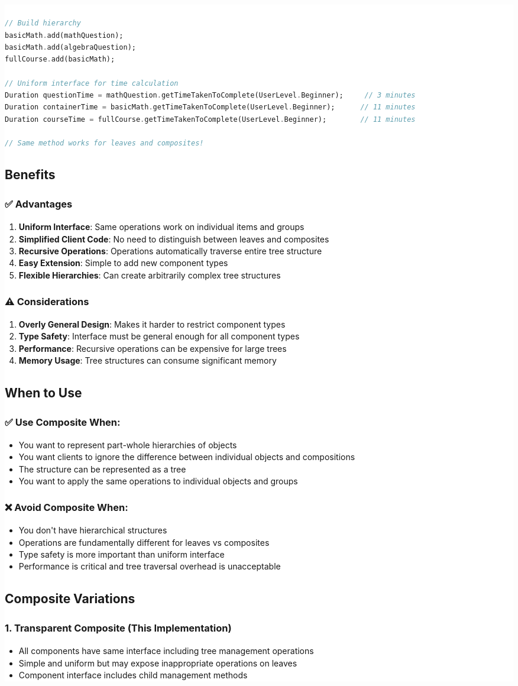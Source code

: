 ```dart

// Build hierarchy
basicMath.add(mathQuestion);
basicMath.add(algebraQuestion);
fullCourse.add(basicMath);

// Uniform interface for time calculation
Duration questionTime = mathQuestion.getTimeTakenToComplete(UserLevel.Beginner);     // 3 minutes
Duration containerTime = basicMath.getTimeTakenToComplete(UserLevel.Beginner);      // 11 minutes  
Duration courseTime = fullCourse.getTimeTakenToComplete(UserLevel.Beginner);        // 11 minutes

// Same method works for leaves and composites!
```

## Benefits

### ✅ Advantages

1. **Uniform Interface**: Same operations work on individual items and groups
2. **Simplified Client Code**: No need to distinguish between leaves and composites
3. **Recursive Operations**: Operations automatically traverse entire tree structure
4. **Easy Extension**: Simple to add new component types
5. **Flexible Hierarchies**: Can create arbitrarily complex tree structures

### ⚠️ Considerations

1. **Overly General Design**: Makes it harder to restrict component types
2. **Type Safety**: Interface must be general enough for all component types
3. **Performance**: Recursive operations can be expensive for large trees
4. **Memory Usage**: Tree structures can consume significant memory

## When to Use

### ✅ Use Composite When:

- You want to represent part-whole hierarchies of objects
- You want clients to ignore the difference between individual objects and compositions
- The structure can be represented as a tree
- You want to apply the same operations to individual objects and groups

### ❌ Avoid Composite When:

- You don't have hierarchical structures
- Operations are fundamentally different for leaves vs composites
- Type safety is more important than uniform interface
- Performance is critical and tree traversal overhead is unacceptable

## Composite Variations

### 1. **Transparent Composite** (This Implementation)
- All components have same interface including tree management operations
- Simple and uniform but may expose inappropriate operations on leaves
- Component interface includes child management methods
